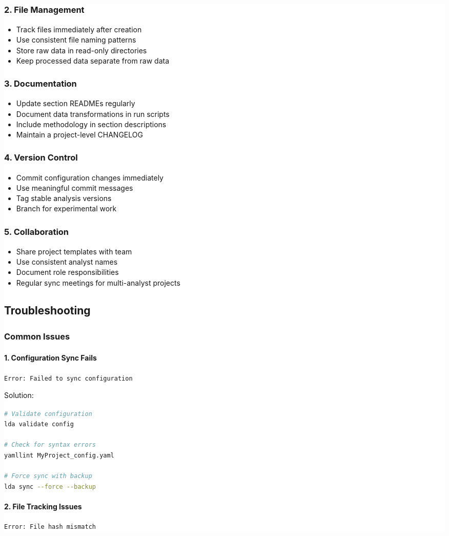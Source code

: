 ### 2. File Management

- Track files immediately after creation
- Use consistent file naming patterns
- Store raw data in read-only directories
- Keep processed data separate from raw data

### 3. Documentation

- Update section READMEs regularly
- Document data transformations in run scripts
- Include methodology in section descriptions
- Maintain a project-level CHANGELOG

### 4. Version Control

- Commit configuration changes immediately
- Use meaningful commit messages
- Tag stable analysis versions
- Branch for experimental work

### 5. Collaboration

- Share project templates with team
- Use consistent analyst names
- Document role responsibilities
- Regular sync meetings for multi-analyst projects

## Troubleshooting

### Common Issues

#### 1. Configuration Sync Fails

```bash
Error: Failed to sync configuration
```

Solution:
```bash
# Validate configuration
lda validate config

# Check for syntax errors
yamllint MyProject_config.yaml

# Force sync with backup
lda sync --force --backup
```

#### 2. File Tracking Issues

```bash
Error: File hash mismatch
```
